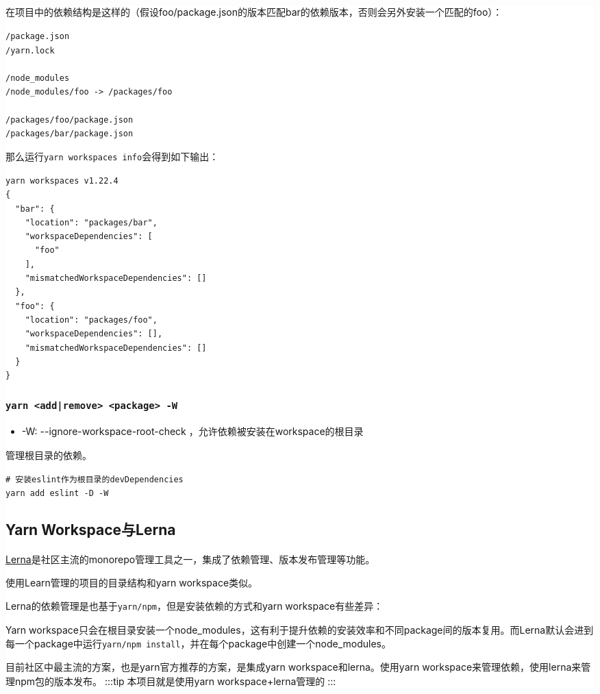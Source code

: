 在项目中的依赖结构是这样的（假设foo/package.json的版本匹配bar的依赖版本，否则会另外安装一个匹配的foo）：

```text
/package.json
/yarn.lock

/node_modules
/node_modules/foo -> /packages/foo

/packages/foo/package.json
/packages/bar/package.json
```

那么运行`yarn workspaces info`会得到如下输出：

```text
yarn workspaces v1.22.4
{
  "bar": {
    "location": "packages/bar",
    "workspaceDependencies": [
      "foo"
    ],
    "mismatchedWorkspaceDependencies": []
  },
  "foo": {
    "location": "packages/foo",
    "workspaceDependencies": [],
    "mismatchedWorkspaceDependencies": []
  }
}
```

### `yarn <add|remove> <package> -W`

- -W: --ignore-workspace-root-check ，允许依赖被安装在workspace的根目录

管理根目录的依赖。

```text
# 安装eslint作为根目录的devDependencies
yarn add eslint -D -W
```

## Yarn Workspace与Lerna

[Lerna](https://github.com/lerna/lerna#readme)是社区主流的monorepo管理工具之一，集成了依赖管理、版本发布管理等功能。

使用Learn管理的项目的目录结构和yarn workspace类似。

Lerna的依赖管理是也基于`yarn/npm`，但是安装依赖的方式和yarn workspace有些差异：

Yarn workspace只会在根目录安装一个node_modules，这有利于提升依赖的安装效率和不同package间的版本复用。而Lerna默认会进到每一个package中运行`yarn/npm install`，并在每个package中创建一个node_modules。

目前社区中最主流的方案，也是yarn官方推荐的方案，是集成yarn workspace和lerna。使用yarn workspace来管理依赖，使用lerna来管理npm包的版本发布。
:::tip
本项目就是使用yarn workspace+lerna管理的
:::
